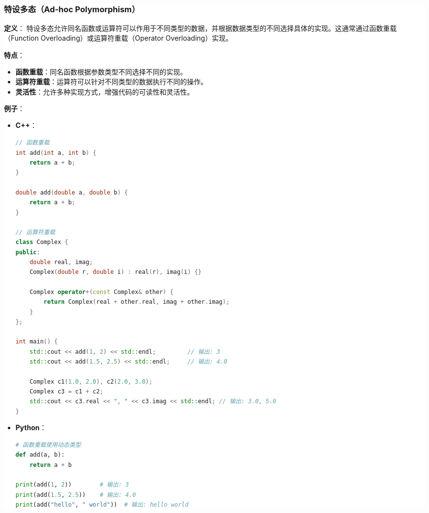 ### 特设多态（Ad-hoc Polymorphism）

**定义**：
特设多态允许同名函数或运算符可以作用于不同类型的数据，并根据数据类型的不同选择具体的实现。这通常通过函数重载（Function Overloading）或运算符重载（Operator Overloading）实现。

**特点**：
- **函数重载**：同名函数根据参数类型不同选择不同的实现。
- **运算符重载**：运算符可以针对不同类型的数据执行不同的操作。
- **灵活性**：允许多种实现方式，增强代码的可读性和灵活性。

**例子**：

- **C++**：
  ```cpp
  // 函数重载
  int add(int a, int b) {
      return a + b;
  }
  
  double add(double a, double b) {
      return a + b;
  }
  
  // 运算符重载
  class Complex {
  public:
      double real, imag;
      Complex(double r, double i) : real(r), imag(i) {}
  
      Complex operator+(const Complex& other) {
          return Complex(real + other.real, imag + other.imag);
      }
  };
  
  int main() {
      std::cout << add(1, 2) << std::endl;         // 输出: 3
      std::cout << add(1.5, 2.5) << std::endl;     // 输出: 4.0
  
      Complex c1(1.0, 2.0), c2(2.0, 3.0);
      Complex c3 = c1 + c2;
      std::cout << c3.real << ", " << c3.imag << std::endl; // 输出: 3.0, 5.0
  }
  ```

- **Python**：
  ```python
  # 函数重载使用动态类型
  def add(a, b):
      return a + b
  
  print(add(1, 2))        # 输出: 3
  print(add(1.5, 2.5))    # 输出: 4.0
  print(add("hello", " world"))  # 输出: hello world
  ```
